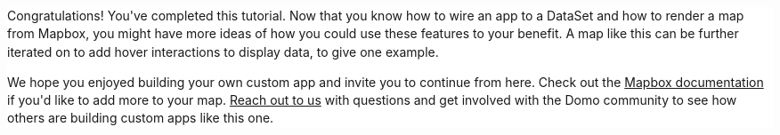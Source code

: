 Congratulations! You've completed this tutorial. Now that you know how to wire an app to a DataSet and how to render a map from Mapbox, you might have more ideas of how you could use these features to your benefit. A map like this can be further iterated on to add hover interactions to display data, to give one example.

We hope you enjoyed building your own custom app and invite you to continue from here. Check out the [Mapbox documentation](https://docs.mapbox.com/) if you'd like to add more to your map. [Reach out to us](https://www.domo.com/login/customer-community) with questions and get involved with the Domo community to see how others are building custom apps like this one.

